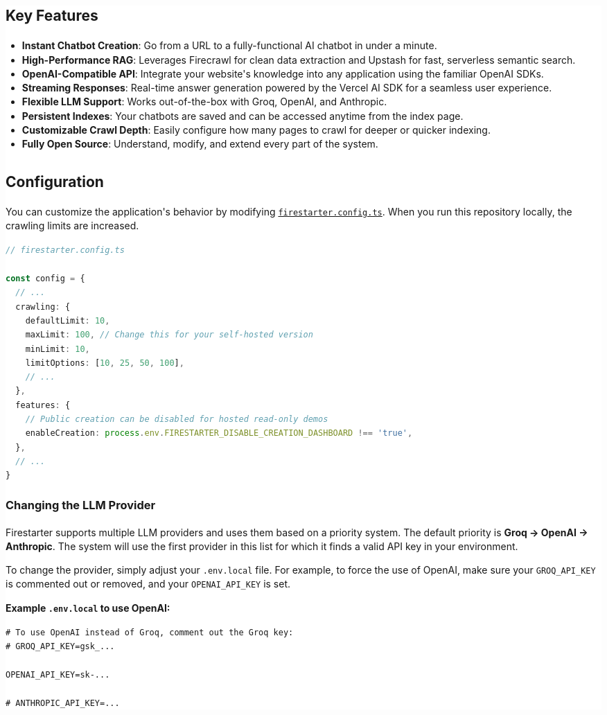 ## Key Features

-   **Instant Chatbot Creation**: Go from a URL to a fully-functional AI chatbot in under a minute.
-   **High-Performance RAG**: Leverages Firecrawl for clean data extraction and Upstash for fast, serverless semantic search.
-   **OpenAI-Compatible API**: Integrate your website's knowledge into any application using the familiar OpenAI SDKs.
-   **Streaming Responses**: Real-time answer generation powered by the Vercel AI SDK for a seamless user experience.
-   **Flexible LLM Support**: Works out-of-the-box with Groq, OpenAI, and Anthropic.
-   **Persistent Indexes**: Your chatbots are saved and can be accessed anytime from the index page.
-   **Customizable Crawl Depth**: Easily configure how many pages to crawl for deeper or quicker indexing.
-   **Fully Open Source**: Understand, modify, and extend every part of the system.

## Configuration

You can customize the application's behavior by modifying [`firestarter.config.ts`](firestarter.config.ts). When you run this repository locally, the crawling limits are increased.

```typescript
// firestarter.config.ts

const config = {
  // ...
  crawling: {
    defaultLimit: 10,
    maxLimit: 100, // Change this for your self-hosted version
    minLimit: 10,
    limitOptions: [10, 25, 50, 100],
    // ...
  },
  features: {
    // Public creation can be disabled for hosted read-only demos
    enableCreation: process.env.FIRESTARTER_DISABLE_CREATION_DASHBOARD !== 'true',
  },
  // ...
}
```

### Changing the LLM Provider

Firestarter supports multiple LLM providers and uses them based on a priority system. The default priority is **Groq → OpenAI → Anthropic**. The system will use the first provider in this list for which it finds a valid API key in your environment.

To change the provider, simply adjust your `.env.local` file. For example, to force the use of OpenAI, make sure your `GROQ_API_KEY` is commented out or removed, and your `OPENAI_API_KEY` is set.

**Example `.env.local` to use OpenAI:**
```
# To use OpenAI instead of Groq, comment out the Groq key:
# GROQ_API_KEY=gsk_...

OPENAI_API_KEY=sk-...

# ANTHROPIC_API_KEY=...
```
